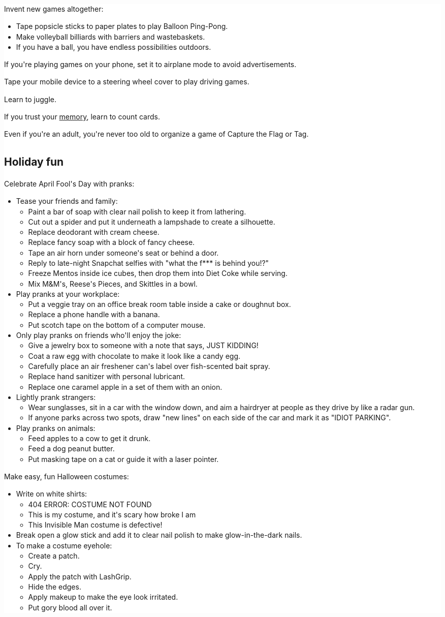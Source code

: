 Invent new games altogether:

- Tape popsicle sticks to paper plates to play Balloon Ping-Pong.
- Make volleyball billiards with barriers and wastebaskets.
- If you have a ball, you have endless possibilities outdoors.

If you're playing games on your phone, set it to airplane mode to avoid advertisements.

Tape your mobile device to a steering wheel cover to play driving games.

Learn to juggle.

If you trust your [memory](mind-memory.md), learn to count cards.

Even if you're an adult, you're never too old to organize a game of Capture the Flag or Tag.

## Holiday fun

Celebrate April Fool's Day with pranks:

- Tease your friends and family:
  - Paint a bar of soap with clear nail polish to keep it from lathering.
  - Cut out a spider and put it underneath a lampshade to create a silhouette.
  - Replace deodorant with cream cheese.
  - Replace fancy soap with a block of fancy cheese.
  - Tape an air horn under someone's seat or behind a door.
  - Reply to late-night Snapchat selfies with "what the f*** is behind you!?"
  - Freeze Mentos inside ice cubes, then drop them into Diet Coke while serving.
  - Mix M&M's, Reese's Pieces, and Skittles in a bowl.
- Play pranks at your workplace:
  - Put a veggie tray on an office break room table inside a cake or doughnut box.
  - Replace a phone handle with a banana.
  - Put scotch tape on the bottom of a computer mouse.
- Only play pranks on friends who'll enjoy the joke:
  - Give a jewelry box to someone with a note that says, JUST KIDDING!
  - Coat a raw egg with chocolate to make it look like a candy egg.
  - Carefully place an air freshener can's label over fish-scented bait spray.
  - Replace hand sanitizer with personal lubricant.
  - Replace one caramel apple in a set of them with an onion.
- Lightly prank strangers:
  - Wear sunglasses, sit in a car with the window down, and aim a hairdryer at people as they drive by like a radar gun.
  - If anyone parks across two spots, draw "new lines" on each side of the car and mark it as "IDIOT PARKING".
- Play pranks on animals:
  - Feed apples to a cow to get it drunk.
  - Feed a dog peanut butter.
  - Put masking tape on a cat or guide it with a laser pointer.

Make easy, fun Halloween costumes:

- Write on white shirts:
  - 404 ERROR: COSTUME NOT FOUND
  - This is my costume, and it's scary how broke I am
  - This Invisible Man costume is defective!
- Break open a glow stick and add it to clear nail polish to make glow-in-the-dark nails.
- To make a costume eyehole:
  - Create a patch.
  - Cry.
  - Apply the patch with LashGrip.
  - Hide the edges.
  - Apply makeup to make the eye look irritated.
  - Put gory blood all over it.
